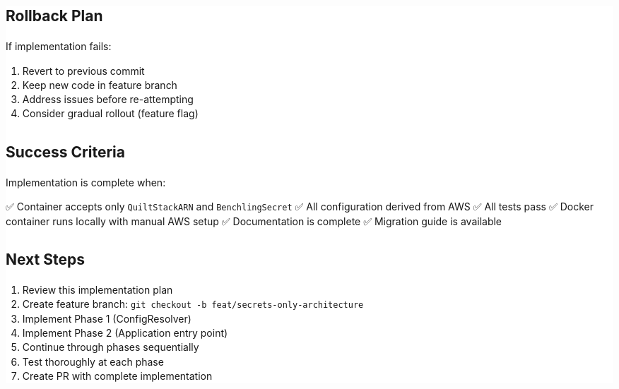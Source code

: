## Rollback Plan

If implementation fails:
1. Revert to previous commit
2. Keep new code in feature branch
3. Address issues before re-attempting
4. Consider gradual rollout (feature flag)

## Success Criteria

Implementation is complete when:

✅ Container accepts only `QuiltStackARN` and `BenchlingSecret`
✅ All configuration derived from AWS
✅ All tests pass
✅ Docker container runs locally with manual AWS setup
✅ Documentation is complete
✅ Migration guide is available

## Next Steps

1. Review this implementation plan
2. Create feature branch: `git checkout -b feat/secrets-only-architecture`
3. Implement Phase 1 (ConfigResolver)
4. Implement Phase 2 (Application entry point)
5. Continue through phases sequentially
6. Test thoroughly at each phase
7. Create PR with complete implementation
